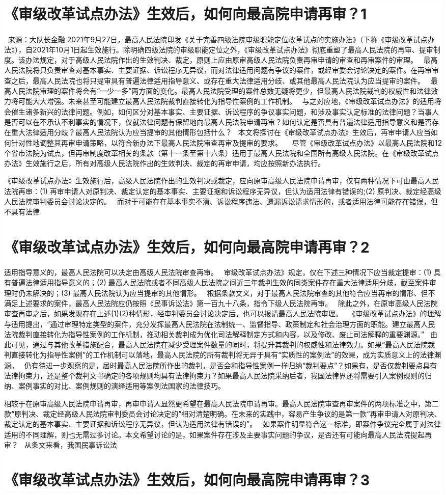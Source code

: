 # 《审级改革试点办法》生效后，如何向最高院申请再审？1

 
来源：大队长金融
2021年9月27日，最高人民法院印发《关于完善四级法院审级职能定位改革试点的实施办法》（下称《审级改革试点办法》），自2021年10月1日起生效施行。除明确四级法院的审级职能定位之外，《审级改革试点办法》彻底重塑了最高人民法院的再审、提审制度。该办法规定，对于高级人民法院作出的生效判决、裁定，原则上应由原审高级人民法院负责再审申请的审查和再审案件的审理。
 
最高人民法院将只负责审查对基本事实、主要证据、诉讼程序无异议，而对法律适用问题有争议的案件，或经审委会讨论决定的案件。在再审审查之后，最高人民法院也将只提审具有普遍法律适用指导意义、或存在重大法律适用分歧、或其他最高人民法院认为应当提审的案件。
 
最高人民法院审理的案件将会有“一少一多”两方面的变化。最高人民法院受理的案件总数无疑将更少，但最高人民法院裁判的权威性和法律效力将可能大大增强。未来甚至可能建立最高人民法院裁判直接转化为指导性案例的工作机制。
 
与之对应地，《审级改革试点办法》的适用将会催生诸多新兴的法律问题。例如，如何区分对基本事实、主要证据、诉讼程序的争议事实问题，和涉及事实认定标准的法律问题？当事人是否可以在不承认不利事实的情况下，仅就法律问题有保留地向最高人民法院申请再审？如何认定是否具有普遍法律适用指导意义和是否存在重大法律适用分歧？最高人民法院认为应当提审的其他情形包括什么？
 
本文将探讨在《审级改革试点办法》生效后，再审申请人应当如何针对性地调整其再审申请策略，以符合新办法下最高人民法院审查再审及提审的要求。
 
 
尽管《审级改革试点办法》以最高人民法院和12个省市法院为试点，但再审制度改革相关的条款（第十一条至第十六条）适用于最高人民法院和全国所有高级人民法院。在《审级改革试点办法》生效施行之后，所有对高级人民法院作出的生效判决、裁定的再审申请，均应按照新办法执行。

《审级改革试点办法》生效施行后，高级人民法院作出的生效判决或裁定，应向原审高级人民法院申请再审，仅有两种情况下可由最高人民法院再审：(1) 再审申请人对原判决、裁定认定的基本事实、主要证据和诉讼程序无异议，但认为适用法律有错误的;(2) 原判决、裁定经高级人民法院审判委员会讨论决定的。
 
而对于可能存在基本事实不清、诉讼程序违法、遗漏诉讼请求情形的，或者适用法律可能存在错误，但不具有法律

# 《审级改革试点办法》生效后，如何向最高院申请再审？2

适用指导意义的，最高人民法院可以决定由高级人民法院审查再审。
 
审级改革试点办法》规定，仅在下述三种情况下应当裁定提审：(1) 具有普遍法律适用指导意义的；(2) 最高人民法院或者不同高级人民法院之间近三年裁判生效的同类案件存在重大法律适用分歧，截至案件审理时仍未解决的；(3) 最高人民法院认为应当提审的其他情形。
 
根据条款文义，对于最高人民法院审查的其他符合应当再审的情形、但不满足上述要求的案件，最高人民法院应仍按照《民事诉讼法》第一百九十八条，指令下级人民法院再审。
 
除此之外，在原审高级人民法院审查再审之后，如果发现存在上述(1)(2)种情形，经审判委员会讨论决定后，也可以报请最高人民法院审理。
 
《审级改革试点办法》的理解与适用提出，“通过审理特定类型的案件，充分发挥最高人民法院在法制统一、监督指导、政策制定和社会治理方面的职能。建立最高人民法院裁判直接转化为指导性案例的工作机制，推动相关裁判成为优化司法解释制定方式和内容，以及修改、废止司法解释的重要渊源。”
 
由此可见，通过与其他改革措施配合，最高人民法院在减少受理案件数量的同时，将提升其裁判的权威性和法律效力。如果“最高人民法院裁判直接转化为指导性案例”的工作机制可以落地，最高人民法院的所有裁判将无异于具有“实质性的案例法”的效果，成为实质意义上的法律渊源。
 
仍有待进一步观察的是，届时最高人民法院所作出的裁判，是否会和指导性案例一样归纳“裁判要点”？如果有，是否仅裁判要点具有法律拘束力，还是整个裁判文书确定的各项规则均具有法律拘束力？如果最高人民法院采纳后者，我国法律界还将需要引入案例规则的归纳、案例事实的对比、案例规则的演绎适用等案例法国家的法律技巧。
 
 

相较于在原审高级人民法院申请再审，再审申请人显然更希望在最高人民法院申请再审。最高人民法院审查再审案件的两项标准之中，第二款“原判决、裁定经高级人民法院审判委员会讨论决定的”相对清楚明确。在未来的实践中，容易产生争议的是第一款“再审申请人对原判决、裁定认定的基本事实、主要证据和诉讼程序无异议，但认为适用法律有错误的”。
 
如果案件明显符合这一标准，即案件争议完全属于对法律适用的不同理解，则也无需过多讨论。本文希望讨论的是，如果案件存在涉及主要事实问题的争议，是否还有可能向最高人民法院提起再审？
 
从条文来看，我国民事诉讼法

# 《审级改革试点办法》生效后，如何向最高院申请再审？3
